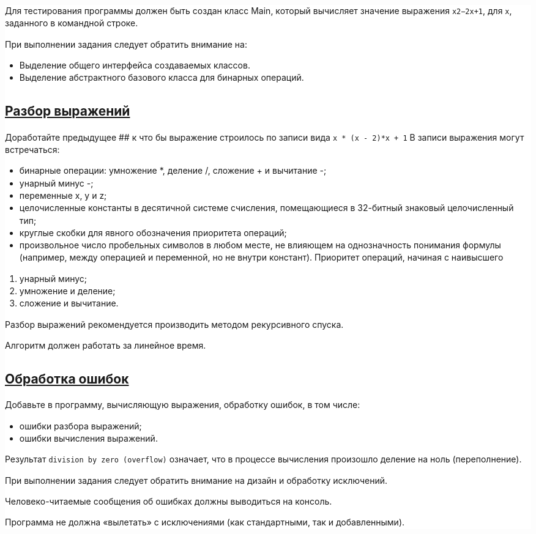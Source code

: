 Для тестирования программы должен быть создан класс Main, который вычисляет значение выражения `x2−2x+1`, для `x`, заданного в командной строке.

При выполнении задания следует обратить внимание на:
* Выделение общего интерфейса создаваемых классов.
* Выделение абстрактного базового класса для бинарных операций.

##  [Разбор выражений](expression/parser)

Доработайте предыдущее ## к что бы выражение строилось по записи вида
`x * (x - 2)*x + 1`
В записи выражения могут встречаться:
* бинарные операции: умножение *, деление /, сложение + и вычитание -;
* унарный минус -;
* переменные x, y и z;
* целочисленные константы в десятичной системе счисления, помещающиеся в 32-битный знаковый целочисленный тип;
* круглые скобки для явного обозначения приоритета операций;
* произвольное число пробельных символов в любом месте, не влияющем на однозначность понимания формулы (например, между операцией и переменной, но не внутри констант).
Приоритет операций, начиная с наивысшего
1. унарный минус;
2. умножение и деление;
3. сложение и вычитание.

Разбор выражений рекомендуется производить методом рекурсивного спуска.

Алгоритм должен работать за линейное время.

##  [Обработка ошибок](expression/exceptions)

Добавьте в программу, вычисляющую выражения, обработку ошибок, в том числе:
* ошибки разбора выражений;
* ошибки вычисления выражений.
        
Результат `division by zero (overflow)` означает, что в процессе вычисления произошло деление на ноль (переполнение).

При выполнении задания следует обратить внимание на дизайн и обработку исключений.

Человеко-читаемые сообщения об ошибках должны выводиться на консоль.

Программа не должна «вылетать» с исключениями (как стандартными, так и добавленными).